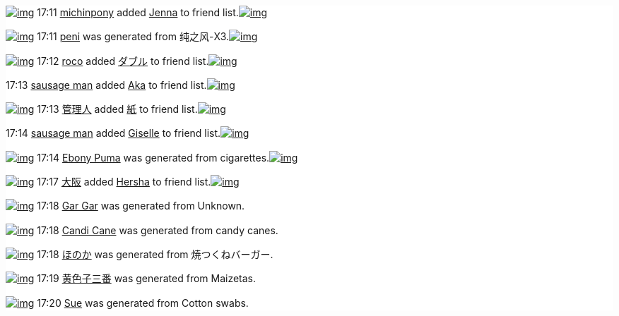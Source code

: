 [![img](http://www.deviantsart.com/1k8ql8s.jpeg)](http://www.barcodekanojo.com/user/424750/michinpony) 17:11 [michinpony](http://www.barcodekanojo.com/user/424750/michinpony) added [Jenna](http://www.barcodekanojo.com/kanojo/2490896/Jenna) to friend list.[![img](http://www.deviantsart.com/1nr4904.png)](http://www.barcodekanojo.com/kanojo/2490896/Jenna)

[![img](http://www.deviantsart.com/18v4cgf.png)](http://www.barcodekanojo.com/kanojo/2891441/peni) 17:11 [peni](http://www.barcodekanojo.com/kanojo/2891441/peni) was generated from 纯之风-X3.[![img](http://www.deviantsart.com/3nhm7ua.jpeg)](http://www.barcodekanojo.com/product_images/barcode/4597355/1366014233/%E7%AC%94.jpg)

[![img](http://www.deviantsart.com/1tlmfe0.jpeg)](http://www.barcodekanojo.com/user/244639/roco) 17:12 [roco](http://www.barcodekanojo.com/user/244639/roco) added [ダブル](http://www.barcodekanojo.com/kanojo/2862925/%E3%83%80%E3%83%96%E3%83%AB) to friend list.[![img](http://www.deviantsart.com/b88krf.png)](http://www.barcodekanojo.com/kanojo/2862925/%E3%83%80%E3%83%96%E3%83%AB)

17:13 [sausage man](http://www.barcodekanojo.com/user/451061/sausage%20man) added [Aka](http://www.barcodekanojo.com/kanojo/2656209/Aka) to friend list.[![img](http://www.deviantsart.com/3p2df9r.png)](http://www.barcodekanojo.com/kanojo/2656209/Aka)

[![img](http://www.deviantsart.com/34r3q7k.jpeg)](http://www.barcodekanojo.com/user/402414/%E7%AE%A1%E7%90%86%E4%BA%BA) 17:13 [管理人](http://www.barcodekanojo.com/user/402414/%E7%AE%A1%E7%90%86%E4%BA%BA) added [紙](http://www.barcodekanojo.com/kanojo/2626054/%E7%B4%99) to friend list.[![img](http://www.deviantsart.com/3c2fvk3.png)](http://www.barcodekanojo.com/kanojo/2626054/%E7%B4%99)

17:14 [sausage man](http://www.barcodekanojo.com/user/451061/sausage%20man) added [Giselle](http://www.barcodekanojo.com/kanojo/2591225/Giselle) to friend list.[![img](http://www.deviantsart.com/3iug8bc.png)](http://www.barcodekanojo.com/kanojo/2591225/Giselle)

[![img](http://www.deviantsart.com/k4k3du.png)](http://www.barcodekanojo.com/kanojo/2891442/Ebony%20Puma) 17:14 [Ebony Puma](http://www.barcodekanojo.com/kanojo/2891442/Ebony%20Puma) was generated from cigarettes.[![img](http://www.deviantsart.com/2518voc.jpeg)](http://www.barcodekanojo.com/product_images/barcode/5515059/1397722450/cigarettes.jpg)

[![img](http://www.deviantsart.com/id6gvu.jpeg)](http://www.barcodekanojo.com/user/320025/%E5%A4%A7%E9%98%AA) 17:17 [大阪](http://www.barcodekanojo.com/user/320025/%E5%A4%A7%E9%98%AA) added [Hersha](http://www.barcodekanojo.com/kanojo/2277451/Hersha) to friend list.[![img](http://www.deviantsart.com/1f7t4cl.png)](http://www.barcodekanojo.com/kanojo/2277451/Hersha)

[![img](http://www.deviantsart.com/14q1hp2.png)](http://www.barcodekanojo.com/kanojo/2891443/Gar%20Gar) 17:18 [Gar Gar](http://www.barcodekanojo.com/kanojo/2891443/Gar%20Gar) was generated from Unknown.

[![img](http://www.deviantsart.com/3k1if4a.png)](http://www.barcodekanojo.com/kanojo/2891444/Candi%20Cane) 17:18 [Candi Cane](http://www.barcodekanojo.com/kanojo/2891444/Candi%20Cane) was generated from candy canes.

[![img](http://www.deviantsart.com/1oolb8c.png)](http://www.barcodekanojo.com/kanojo/2891445/%E3%81%BB%E3%81%AE%E3%81%8B) 17:18 [ほのか](http://www.barcodekanojo.com/kanojo/2891445/%E3%81%BB%E3%81%AE%E3%81%8B) was generated from 焼つくねバーガー.

[![img](http://www.deviantsart.com/232td2n.png)](http://www.barcodekanojo.com/kanojo/2891446/%E9%BB%84%E8%89%B2%E5%AD%90%E4%B8%89%E7%95%AA) 17:19 [黄色子三番](http://www.barcodekanojo.com/kanojo/2891446/%E9%BB%84%E8%89%B2%E5%AD%90%E4%B8%89%E7%95%AA) was generated from Maizetas.

[![img](http://www.deviantsart.com/2od2he4.png)](http://www.barcodekanojo.com/kanojo/2891447/Sue) 17:20 [Sue](http://www.barcodekanojo.com/kanojo/2891447/Sue) was generated from Cotton swabs.
